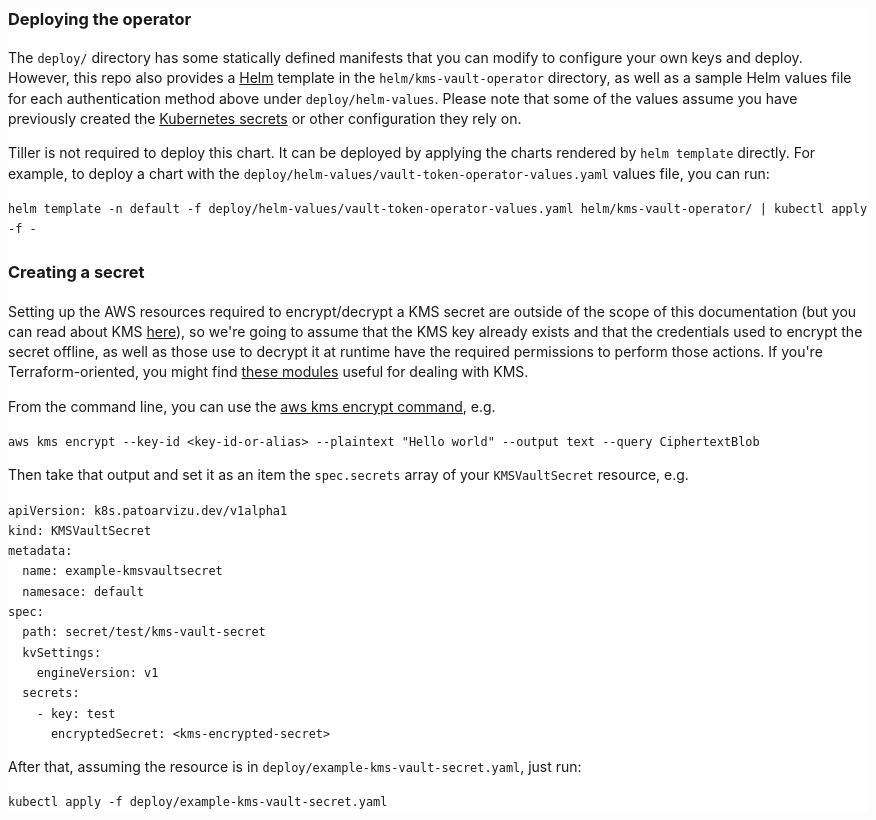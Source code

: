 ### Deploying the operator

The `deploy/` directory has some statically defined manifests that you can modify to configure your own keys and deploy. However, this repo also provides a [Helm](https://helm.sh/) template in the `helm/kms-vault-operator` directory, as well as a sample Helm values file for each authentication method above under `deploy/helm-values`. Please note that some of the values assume you have previously created the [Kubernetes secrets](https://kubernetes.io/docs/concepts/configuration/secret/) or other configuration they rely on.

Tiller is not required to deploy this chart. It can be deployed by applying the charts rendered by `helm template` directly. For example, to deploy a chart with the `deploy/helm-values/vault-token-operator-values.yaml` values file, you can run:

```
helm template -n default -f deploy/helm-values/vault-token-operator-values.yaml helm/kms-vault-operator/ | kubectl apply -f -
```

### Creating a secret

Setting up the AWS resources required to encrypt/decrypt a KMS secret are outside of the scope of this documentation (but you can read about KMS [here](https://docs.aws.amazon.com/kms/latest/developerguide/overview.html)), so we're going to assume that the KMS key already exists and that the credentials used to encrypt the secret offline, as well as those use to decrypt it at runtime have the required permissions to perform those actions. If you're Terraform-oriented, you might find [these modules](https://github.com/patoarvizu/terraform-kms-encryption/tree/master/modules) useful for dealing with KMS.

From the command line, you can use the [aws kms encrypt command](https://docs.aws.amazon.com/cli/latest/reference/kms/encrypt.html), e.g.
```
aws kms encrypt --key-id <key-id-or-alias> --plaintext "Hello world" --output text --query CiphertextBlob
```
Then take that output and set it as an item the `spec.secrets` array of your `KMSVaultSecret` resource, e.g.
```
apiVersion: k8s.patoarvizu.dev/v1alpha1
kind: KMSVaultSecret
metadata:
  name: example-kmsvaultsecret
  namesace: default
spec:
  path: secret/test/kms-vault-secret
  kvSettings:
    engineVersion: v1
  secrets:
    - key: test
      encryptedSecret: <kms-encrypted-secret>
```

After that, assuming the resource is in `deploy/example-kms-vault-secret.yaml`, just run:
```
kubectl apply -f deploy/example-kms-vault-secret.yaml
```
